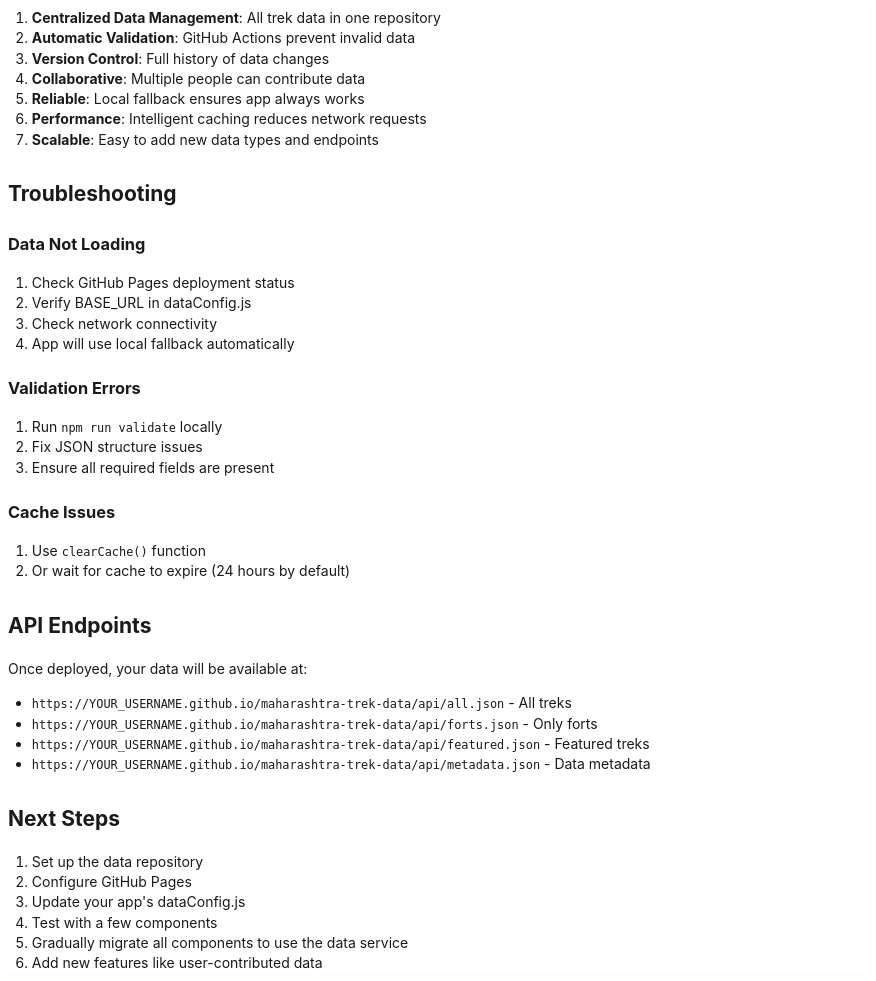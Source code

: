 1. **Centralized Data Management**: All trek data in one repository
2. **Automatic Validation**: GitHub Actions prevent invalid data
3. **Version Control**: Full history of data changes
4. **Collaborative**: Multiple people can contribute data
5. **Reliable**: Local fallback ensures app always works
6. **Performance**: Intelligent caching reduces network requests
7. **Scalable**: Easy to add new data types and endpoints

## Troubleshooting

### Data Not Loading
1. Check GitHub Pages deployment status
2. Verify BASE_URL in dataConfig.js
3. Check network connectivity
4. App will use local fallback automatically

### Validation Errors
1. Run `npm run validate` locally
2. Fix JSON structure issues
3. Ensure all required fields are present

### Cache Issues
1. Use `clearCache()` function
2. Or wait for cache to expire (24 hours by default)

## API Endpoints

Once deployed, your data will be available at:
- `https://YOUR_USERNAME.github.io/maharashtra-trek-data/api/all.json` - All treks
- `https://YOUR_USERNAME.github.io/maharashtra-trek-data/api/forts.json` - Only forts
- `https://YOUR_USERNAME.github.io/maharashtra-trek-data/api/featured.json` - Featured treks
- `https://YOUR_USERNAME.github.io/maharashtra-trek-data/api/metadata.json` - Data metadata

## Next Steps

1. Set up the data repository
2. Configure GitHub Pages
3. Update your app's dataConfig.js
4. Test with a few components
5. Gradually migrate all components to use the data service
6. Add new features like user-contributed data
